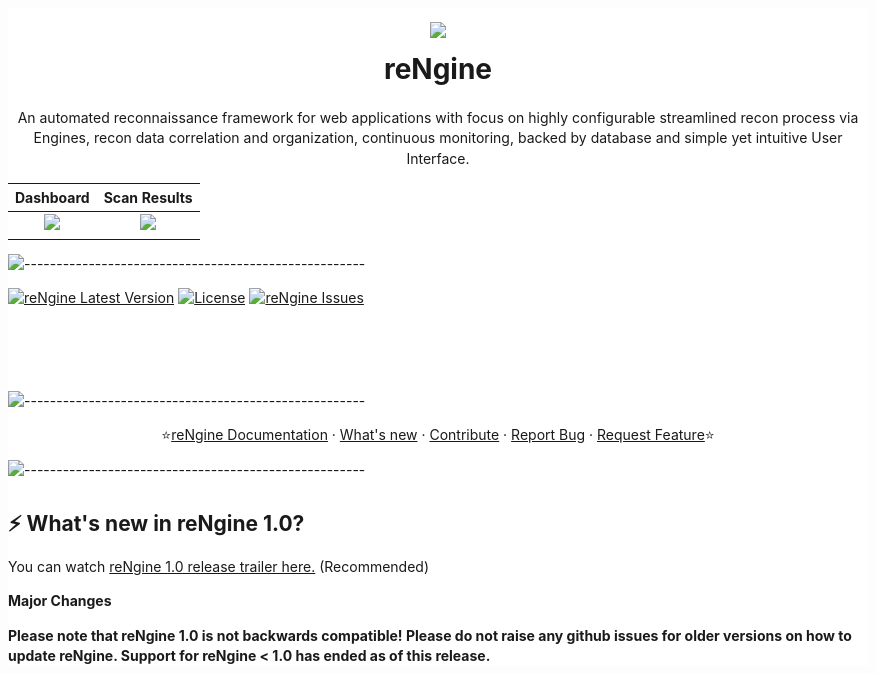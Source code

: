<h1 align="center">
  <img src="https://user-images.githubusercontent.com/17223002/129405380-a9e9658f-e2a5-46a0-a6e4-82ebb6a3e43a.png" width="224px"/><br/>
  reNgine
</h1>
<p align="center">An automated reconnaissance framework for web applications with focus on highly configurable streamlined recon process via Engines, recon data correlation and organization, continuous monitoring, backed by database and simple yet intuitive User Interface.</p>

Dashboard             |  Scan Results
:-------------------------:|:-------------------------:
![](.github/screenshots/1.gif)  |  ![](.github/screenshots/2.gif)

![-----------------------------------------------------](https://raw.githubusercontent.com/andreasbm/readme/master/assets/lines/aqua.png)

<p align="left"><a href="https://github.com/yogeshojha/rengine/releases" target="_blank"><img src="https://img.shields.io/badge/version-v1.0.0-informational?style=for-the-badge&logo=none" alt="reNgine Latest Version" /></a>&nbsp;<a href="https://www.gnu.org/licenses/gpl-3.0" target="_blank"><img src="https://img.shields.io/badge/License-GPLv3-red.svg?style=for-the-badge&logo=none" alt="License" /></a>&nbsp;<a href="https://github.com/yogeshojha/rengine/issues" target="_blank"><img src="https://img.shields.io/github/issues/yogeshojha/rengine?color=red&style=for-the-badge&logo=none" alt="reNgine Issues" /></a>&nbsp;<a href="#" target="_blank"><img src="https://img.shields.io/badge/first--timers--only-friendly-blue.svg?style=for-the-badge&logo=none" alt="" /></a>&nbsp;</p>


<p align="left"><a href="https://www.youtube.com/watch?v=A1oNOIc0h5A" target="_blank"><img src="https://img.shields.io/badge/Black--Hat--Arsenal-Europe--2020-blue.svg?style=for-the-badge&logo=none" alt="" /></a>&nbsp;<a href="https://www.youtube.com/watch?v=7uvP6MaQOX0" target="_blank"><img src="https://img.shields.io/badge/Black--Hat--Arsenal-USA--2021-blue.svg?style=for-the-badge&logo=none" alt="" /></a>&nbsp;<a href="https://drive.google.com/file/d/1Bh8lbf-Dztt5ViHJVACyrXMiglyICPQ2/view?usp=sharing" target="_blank"><img src="https://img.shields.io/badge/Defcon--Demolabs--29-2021-blue.svg?style=for-the-badge&logo=none" alt="" /></a>&nbsp;</p>

<p align="left">
  <a href="https://huntr.dev/bounties/disclose/?target=https%3A%2F%2Fgithub.com%2Fyogeshojha%2Frengine" target="_blank"><img src="https://cdn.huntr.dev/huntr_security_badge_mono.svg" alt="" /></a>&nbsp;
</p>

![-----------------------------------------------------](https://raw.githubusercontent.com/andreasbm/readme/master/assets/lines/aqua.png)

<p align="center">
    ⭐<a href="https://rengine.wiki">reNgine Documentation</a>
    ·
    <a href="https://github.com/yogeshojha/rengine/blob/master/CHANGELOG.md">What's new</a>
    ·
    <a href="https://github.com/yogeshojha/rengine/blob/master/CONTRIBUTING.md">Contribute</a>
    ·
    <a href="https://github.com/yogeshojha/rengine/issues">Report Bug</a>
    ·
    <a href="https://github.com/yogeshojha/rengine/issues">Request Feature</a>⭐
</p>

![-----------------------------------------------------](https://raw.githubusercontent.com/andreasbm/readme/master/assets/lines/aqua.png)



## ⚡️ What's new in reNgine 1.0?

You can watch [reNgine 1.0 release trailer here.](https://www.youtube.com/watch?v=_jBf_9qEG3U) (Recommended)

**Major Changes**

**Please note that reNgine 1.0 is not backwards compatible! Please do not raise any github issues for older versions on how to update reNgine. Support for reNgine < 1.0 has ended as of this release.**
